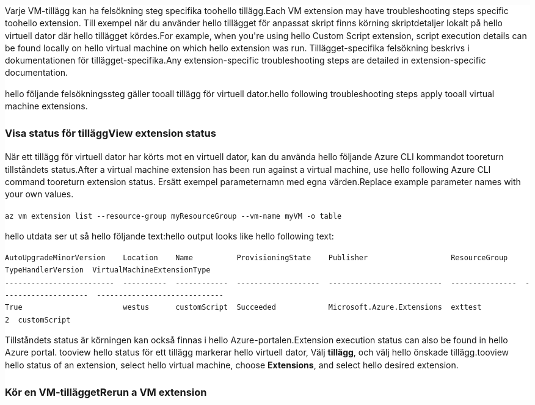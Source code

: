 <span data-ttu-id="7d7dd-170">Varje VM-tillägg kan ha felsökning steg specifika toohello tillägg.</span><span class="sxs-lookup"><span data-stu-id="7d7dd-170">Each VM extension may have troubleshooting steps specific toohello extension.</span></span> <span data-ttu-id="7d7dd-171">Till exempel när du använder hello tillägget för anpassat skript finns körning skriptdetaljer lokalt på hello virtuell dator där hello tillägget kördes.</span><span class="sxs-lookup"><span data-stu-id="7d7dd-171">For example, when you're using hello Custom Script extension, script execution details can be found locally on hello virtual machine on which hello extension was run.</span></span> <span data-ttu-id="7d7dd-172">Tillägget-specifika felsökning beskrivs i dokumentationen för tillägget-specifika.</span><span class="sxs-lookup"><span data-stu-id="7d7dd-172">Any extension-specific troubleshooting steps are detailed in extension-specific documentation.</span></span>

<span data-ttu-id="7d7dd-173">hello följande felsökningssteg gäller tooall tillägg för virtuell dator.</span><span class="sxs-lookup"><span data-stu-id="7d7dd-173">hello following troubleshooting steps apply tooall virtual machine extensions.</span></span>

### <a name="view-extension-status"></a><span data-ttu-id="7d7dd-174">Visa status för tillägg</span><span class="sxs-lookup"><span data-stu-id="7d7dd-174">View extension status</span></span>

<span data-ttu-id="7d7dd-175">När ett tillägg för virtuell dator har körts mot en virtuell dator, kan du använda hello följande Azure CLI kommandot tooreturn tillståndets status.</span><span class="sxs-lookup"><span data-stu-id="7d7dd-175">After a virtual machine extension has been run against a virtual machine, use hello following Azure CLI command tooreturn extension status.</span></span> <span data-ttu-id="7d7dd-176">Ersätt exempel parameternamn med egna värden.</span><span class="sxs-lookup"><span data-stu-id="7d7dd-176">Replace example parameter names with your own values.</span></span>

```azurecli
az vm extension list --resource-group myResourceGroup --vm-name myVM -o table
```

<span data-ttu-id="7d7dd-177">hello utdata ser ut så hello följande text:</span><span class="sxs-lookup"><span data-stu-id="7d7dd-177">hello output looks like hello following text:</span></span>

```azurecli
AutoUpgradeMinorVersion    Location    Name          ProvisioningState    Publisher                   ResourceGroup      TypeHandlerVersion  VirtualMachineExtensionType
-------------------------  ----------  ------------  -------------------  --------------------------  ---------------  --------------------  -----------------------------
True                       westus      customScript  Succeeded            Microsoft.Azure.Extensions  exttest                             2  customScript
```

<span data-ttu-id="7d7dd-178">Tillståndets status är körningen kan också finnas i hello Azure-portalen.</span><span class="sxs-lookup"><span data-stu-id="7d7dd-178">Extension execution status can also be found in hello Azure portal.</span></span> <span data-ttu-id="7d7dd-179">tooview hello status för ett tillägg markerar hello virtuell dator, Välj **tillägg**, och välj hello önskade tillägg.</span><span class="sxs-lookup"><span data-stu-id="7d7dd-179">tooview hello status of an extension, select hello virtual machine, choose **Extensions**, and select hello desired extension.</span></span>

### <a name="rerun-a-vm-extension"></a><span data-ttu-id="7d7dd-180">Kör en VM-tillägget</span><span class="sxs-lookup"><span data-stu-id="7d7dd-180">Rerun a VM extension</span></span>
